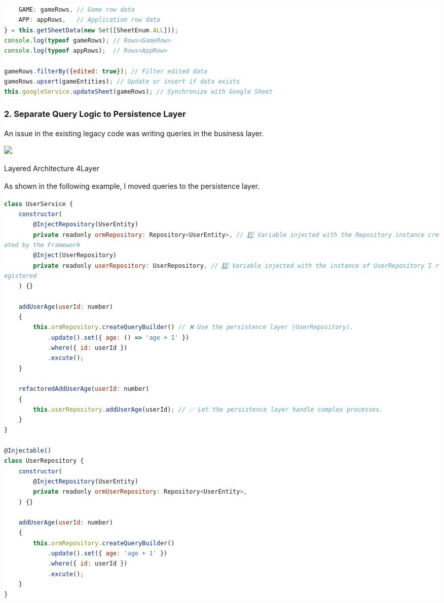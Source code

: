 ```js
    GAME: gameRows, // Game row data
    APP: appRows,   // Application row data
} = this.getSheetData(new Set([SheetEnum.ALL]));
console.log(typeof gameRows); // Rows<GameRow>
console.log(typeof appRows);  // Rows<AppRow>

gameRows.filterBy({edited: true}); // Filter edited data
gameRows.upsert(gameEntities); // Update or insert if data exists
this.googleService.updateSheet(gameRows); // Synchronize with Google Sheet
```

### 2. Separate Query Logic to Persistence Layer

An issue in the existing legacy code was writing queries in the business layer.

![](https://blog.kakaocdn.net/dn/bdsQE6/btsJDW0BQZ0/KB19it7q66yCKKqZNlHqe0/img.png)

Layered Architecture 4Layer

As shown in the following example, I moved queries to the persistence layer.

```js
class UserService {
    constructor(
        @InjectRepository(UserEntity)
        private readonly ormRepository: Repository<UserEntity>, // 1️⃣ Variable injected with the Repository instance created by the Framework
        @Inject(UserRepository)
        private readonly userRepository: UserRepository, // 2️⃣ Variable injected with the instance of UserRepository I registered
    ) {}

    addUserAge(userId: number) 
    {
        this.ormRepository.createQueryBuilder() // ❌ Use the persistence layer (UserRepository).
            .update().set({ age: () => 'age + 1' })
            .where({ id: userId })
            .excute();
    }
    
    refactoredAddUserAge(userId: number) 
    {
        this.userRepository.addUserAge(userId); // ✅ Let the persistence layer handle complex processes.
    }
}

@Injectable()
class UserRepository {
    constructor(
        @InjectRepository(UserEntity)
        private readonly ormUserRepository: Repository<UserEntity>,
    ) {}
    
    addUserAge(userId: number)
    {
        this.ormRepository.createQueryBuilder()
            .update().set({ age: 'age + 1' })
            .where({ id: userId })
            .excute();
    }
}
```
